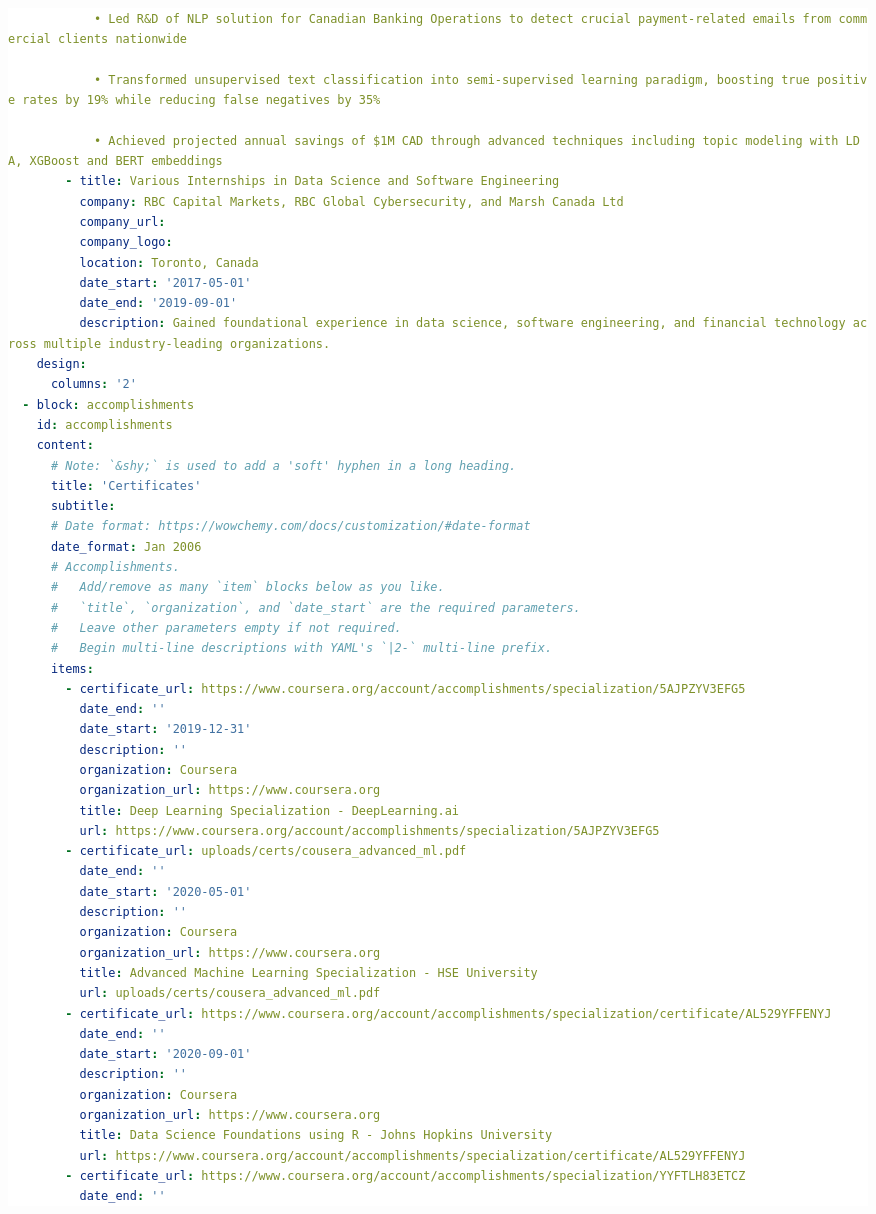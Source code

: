 ```yaml
            • Led R&D of NLP solution for Canadian Banking Operations to detect crucial payment-related emails from commercial clients nationwide

            • Transformed unsupervised text classification into semi-supervised learning paradigm, boosting true positive rates by 19% while reducing false negatives by 35%

            • Achieved projected annual savings of $1M CAD through advanced techniques including topic modeling with LDA, XGBoost and BERT embeddings
        - title: Various Internships in Data Science and Software Engineering
          company: RBC Capital Markets, RBC Global Cybersecurity, and Marsh Canada Ltd
          company_url:
          company_logo:
          location: Toronto, Canada
          date_start: '2017-05-01'
          date_end: '2019-09-01'
          description: Gained foundational experience in data science, software engineering, and financial technology across multiple industry-leading organizations.
    design:
      columns: '2'
  - block: accomplishments
    id: accomplishments
    content:
      # Note: `&shy;` is used to add a 'soft' hyphen in a long heading.
      title: 'Certificates'
      subtitle:
      # Date format: https://wowchemy.com/docs/customization/#date-format
      date_format: Jan 2006
      # Accomplishments.
      #   Add/remove as many `item` blocks below as you like.
      #   `title`, `organization`, and `date_start` are the required parameters.
      #   Leave other parameters empty if not required.
      #   Begin multi-line descriptions with YAML's `|2-` multi-line prefix.
      items:
        - certificate_url: https://www.coursera.org/account/accomplishments/specialization/5AJPZYV3EFG5
          date_end: ''
          date_start: '2019-12-31'
          description: ''
          organization: Coursera
          organization_url: https://www.coursera.org
          title: Deep Learning Specialization - DeepLearning.ai
          url: https://www.coursera.org/account/accomplishments/specialization/5AJPZYV3EFG5
        - certificate_url: uploads/certs/cousera_advanced_ml.pdf
          date_end: ''
          date_start: '2020-05-01'
          description: ''
          organization: Coursera
          organization_url: https://www.coursera.org
          title: Advanced Machine Learning Specialization - HSE University
          url: uploads/certs/cousera_advanced_ml.pdf
        - certificate_url: https://www.coursera.org/account/accomplishments/specialization/certificate/AL529YFFENYJ
          date_end: ''
          date_start: '2020-09-01'
          description: ''
          organization: Coursera
          organization_url: https://www.coursera.org
          title: Data Science Foundations using R - Johns Hopkins University
          url: https://www.coursera.org/account/accomplishments/specialization/certificate/AL529YFFENYJ
        - certificate_url: https://www.coursera.org/account/accomplishments/specialization/YYFTLH83ETCZ
          date_end: ''
```